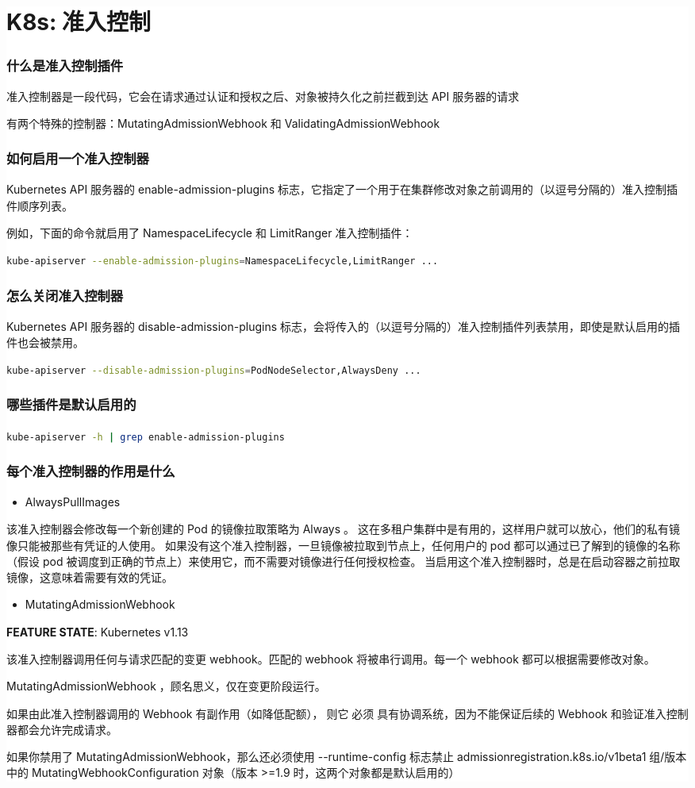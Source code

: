 # K8s: 准入控制



### 什么是准入控制插件

准入控制器是一段代码，它会在请求通过认证和授权之后、对象被持久化之前拦截到达 API 服务器的请求

有两个特殊的控制器：MutatingAdmissionWebhook 和 ValidatingAdmissionWebhook



### 如何启用一个准入控制器

Kubernetes API 服务器的 enable-admission-plugins 标志，它指定了一个用于在集群修改对象之前调用的（以逗号分隔的）准入控制插件顺序列表。

例如，下面的命令就启用了 NamespaceLifecycle 和 LimitRanger 准入控制插件：

```bash
kube-apiserver --enable-admission-plugins=NamespaceLifecycle,LimitRanger ...
```



### 怎么关闭准入控制器

Kubernetes API 服务器的 disable-admission-plugins 标志，会将传入的（以逗号分隔的）准入控制插件列表禁用，即使是默认启用的插件也会被禁用。

```bash
kube-apiserver --disable-admission-plugins=PodNodeSelector,AlwaysDeny ...
```



### 哪些插件是默认启用的

```bash
kube-apiserver -h | grep enable-admission-plugins
```



### 每个准入控制器的作用是什么

- AlwaysPullImages

该准入控制器会修改每一个新创建的 Pod 的镜像拉取策略为 Always 。 这在多租户集群中是有用的，这样用户就可以放心，他们的私有镜像只能被那些有凭证的人使用。 如果没有这个准入控制器，一旦镜像被拉取到节点上，任何用户的 pod 都可以通过已了解到的镜像的名称（假设 pod 被调度到正确的节点上）来使用它，而不需要对镜像进行任何授权检查。 当启用这个准入控制器时，总是在启动容器之前拉取镜像，这意味着需要有效的凭证。

- MutatingAdmissionWebhook

**FEATURE STATE**: Kubernetes v1.13

该准入控制器调用任何与请求匹配的变更 webhook。匹配的 webhook 将被串行调用。每一个 webhook 都可以根据需要修改对象。

MutatingAdmissionWebhook ，顾名思义，仅在变更阶段运行。

如果由此准入控制器调用的 Webhook 有副作用（如降低配额）， 则它 必须 具有协调系统，因为不能保证后续的 Webhook 和验证准入控制器都会允许完成请求。

如果你禁用了 MutatingAdmissionWebhook，那么还必须使用 --runtime-config 标志禁止 admissionregistration.k8s.io/v1beta1 组/版本中的 MutatingWebhookConfiguration 对象（版本 >=1.9 时，这两个对象都是默认启用的）
